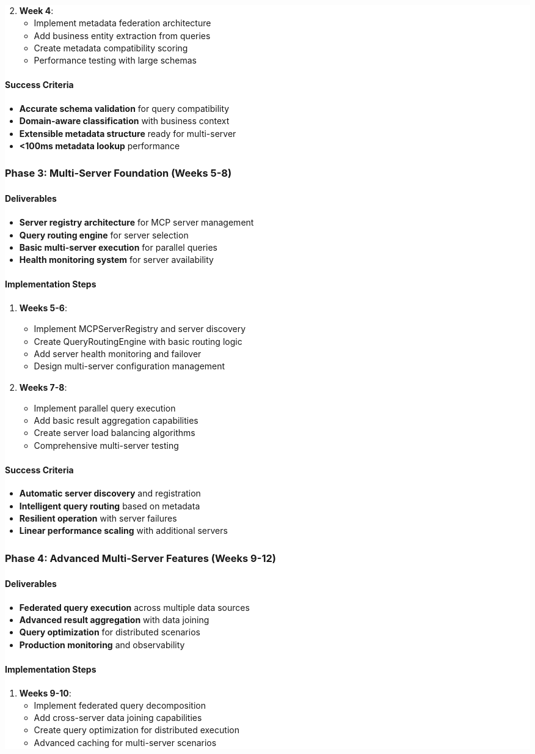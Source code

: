 2. **Week 4**:
   - Implement metadata federation architecture
   - Add business entity extraction from queries
   - Create metadata compatibility scoring
   - Performance testing with large schemas

#### Success Criteria
- **Accurate schema validation** for query compatibility
- **Domain-aware classification** with business context
- **Extensible metadata structure** ready for multi-server
- **<100ms metadata lookup** performance

### Phase 3: Multi-Server Foundation (Weeks 5-8)

#### Deliverables
- **Server registry architecture** for MCP server management
- **Query routing engine** for server selection
- **Basic multi-server execution** for parallel queries
- **Health monitoring system** for server availability

#### Implementation Steps
1. **Weeks 5-6**:
   - Implement MCPServerRegistry and server discovery
   - Create QueryRoutingEngine with basic routing logic
   - Add server health monitoring and failover
   - Design multi-server configuration management

2. **Weeks 7-8**:
   - Implement parallel query execution
   - Add basic result aggregation capabilities
   - Create server load balancing algorithms
   - Comprehensive multi-server testing

#### Success Criteria
- **Automatic server discovery** and registration
- **Intelligent query routing** based on metadata
- **Resilient operation** with server failures
- **Linear performance scaling** with additional servers

### Phase 4: Advanced Multi-Server Features (Weeks 9-12)

#### Deliverables
- **Federated query execution** across multiple data sources
- **Advanced result aggregation** with data joining
- **Query optimization** for distributed scenarios
- **Production monitoring** and observability

#### Implementation Steps
1. **Weeks 9-10**:
   - Implement federated query decomposition
   - Add cross-server data joining capabilities
   - Create query optimization for distributed execution
   - Advanced caching for multi-server scenarios
